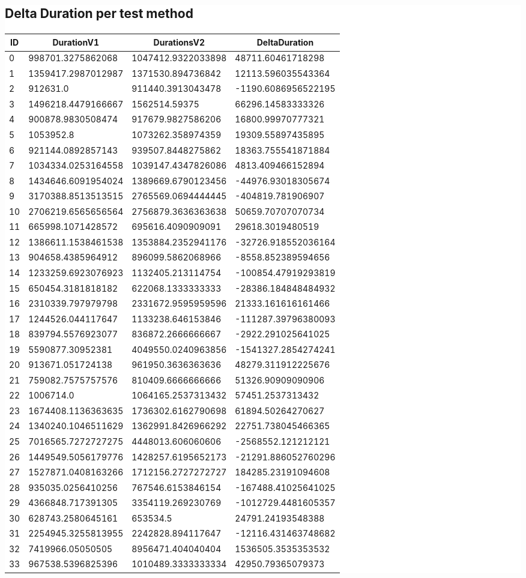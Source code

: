 ## Delta Duration per test method


| ID | DurationV1 | DurationsV2 | DeltaDuration |
| --- | --- | --- | --- |
| 0 | 998701.3275862068 | 1047412.9322033898 | 48711.60461718298 |
| 1 | 1359417.2987012987 | 1371530.894736842 | 12113.596035543364 |
| 2 | 912631.0 | 911440.3913043478 | -1190.6086956522195 |
| 3 | 1496218.4479166667 | 1562514.59375 | 66296.14583333326 |
| 4 | 900878.9830508474 | 917679.9827586206 | 16800.99970777321 |
| 5 | 1053952.8 | 1073262.358974359 | 19309.55897435895 |
| 6 | 921144.0892857143 | 939507.8448275862 | 18363.755541871884 |
| 7 | 1034334.0253164558 | 1039147.4347826086 | 4813.409466152894 |
| 8 | 1434646.6091954024 | 1389669.6790123456 | -44976.93018305674 |
| 9 | 3170388.8513513515 | 2765569.0694444445 | -404819.781906907 |
| 10 | 2706219.6565656564 | 2756879.3636363638 | 50659.70707070734 |
| 11 | 665998.1071428572 | 695616.4090909091 | 29618.3019480519 |
| 12 | 1386611.1538461538 | 1353884.2352941176 | -32726.918552036164 |
| 13 | 904658.4385964912 | 896099.5862068966 | -8558.852389594656 |
| 14 | 1233259.6923076923 | 1132405.213114754 | -100854.47919293819 |
| 15 | 650454.3181818182 | 622068.1333333333 | -28386.184848484932 |
| 16 | 2310339.797979798 | 2331672.9595959596 | 21333.161616161466 |
| 17 | 1244526.044117647 | 1133238.646153846 | -111287.39796380093 |
| 18 | 839794.5576923077 | 836872.2666666667 | -2922.291025641025 |
| 19 | 5590877.30952381 | 4049550.0240963856 | -1541327.2854274241 |
| 20 | 913671.051724138 | 961950.3636363636 | 48279.311912225676 |
| 21 | 759082.7575757576 | 810409.6666666666 | 51326.90909090906 |
| 22 | 1006714.0 | 1064165.2537313432 | 57451.2537313432 |
| 23 | 1674408.1136363635 | 1736302.6162790698 | 61894.50264270627 |
| 24 | 1340240.1046511629 | 1362991.8426966292 | 22751.738045466365 |
| 25 | 7016565.7272727275 | 4448013.606060606 | -2568552.121212121 |
| 26 | 1449549.5056179776 | 1428257.6195652173 | -21291.886052760296 |
| 27 | 1527871.0408163266 | 1712156.2727272727 | 184285.23191094608 |
| 28 | 935035.0256410256 | 767546.6153846154 | -167488.41025641025 |
| 29 | 4366848.717391305 | 3354119.269230769 | -1012729.4481605357 |
| 30 | 628743.2580645161 | 653534.5 | 24791.24193548388 |
| 31 | 2254945.3255813955 | 2242828.894117647 | -12116.431463748682 |
| 32 | 7419966.05050505 | 8956471.404040404 | 1536505.3535353532 |
| 33 | 967538.5396825396 | 1010489.3333333334 | 42950.79365079373 |